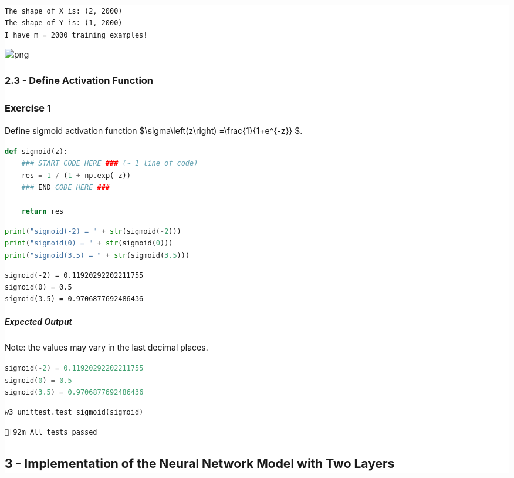     The shape of X is: (2, 2000)
    The shape of Y is: (1, 2000)
    I have m = 2000 training examples!



    
![png](output_27_1.png)
    


<a name='2.3'></a>
### 2.3 - Define Activation Function

<a name='ex01'></a>
### Exercise 1

Define sigmoid activation function $\sigma\left(z\right) =\frac{1}{1+e^{-z}} $.


```python
def sigmoid(z):
    ### START CODE HERE ### (~ 1 line of code)
    res = 1 / (1 + np.exp(-z))
    ### END CODE HERE ###
    
    return res
```


```python
print("sigmoid(-2) = " + str(sigmoid(-2)))
print("sigmoid(0) = " + str(sigmoid(0)))
print("sigmoid(3.5) = " + str(sigmoid(3.5)))
```

    sigmoid(-2) = 0.11920292202211755
    sigmoid(0) = 0.5
    sigmoid(3.5) = 0.9706877692486436


##### __Expected Output__

Note: the values may vary in the last decimal places.

```Python
sigmoid(-2) = 0.11920292202211755
sigmoid(0) = 0.5
sigmoid(3.5) = 0.9706877692486436
```


```python
w3_unittest.test_sigmoid(sigmoid)
```

    [92m All tests passed


<a name='3'></a>
## 3 - Implementation of the Neural Network Model with Two Layers
